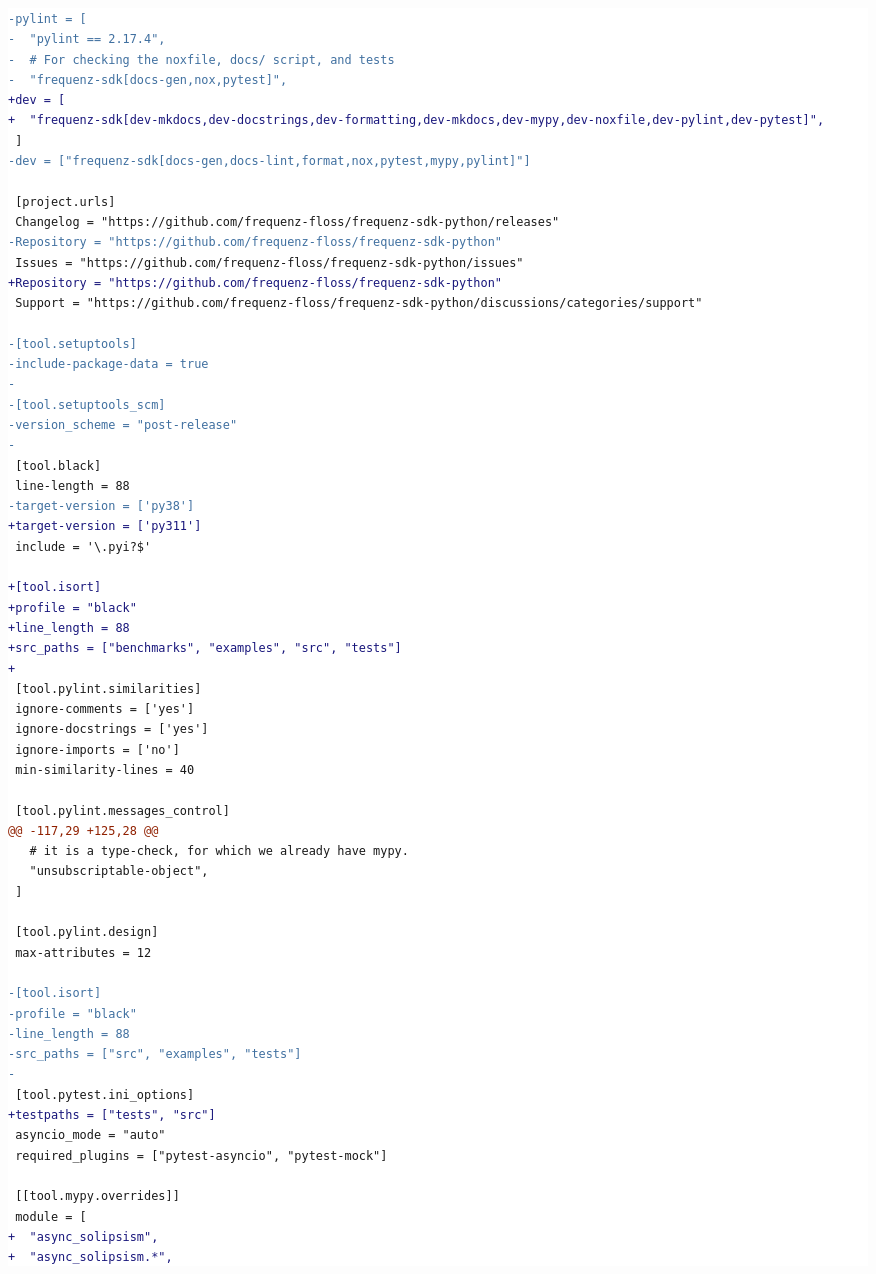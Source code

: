 ```diff
-pylint = [
-  "pylint == 2.17.4",
-  # For checking the noxfile, docs/ script, and tests
-  "frequenz-sdk[docs-gen,nox,pytest]",
+dev = [
+  "frequenz-sdk[dev-mkdocs,dev-docstrings,dev-formatting,dev-mkdocs,dev-mypy,dev-noxfile,dev-pylint,dev-pytest]",
 ]
-dev = ["frequenz-sdk[docs-gen,docs-lint,format,nox,pytest,mypy,pylint]"]
 
 [project.urls]
 Changelog = "https://github.com/frequenz-floss/frequenz-sdk-python/releases"
-Repository = "https://github.com/frequenz-floss/frequenz-sdk-python"
 Issues = "https://github.com/frequenz-floss/frequenz-sdk-python/issues"
+Repository = "https://github.com/frequenz-floss/frequenz-sdk-python"
 Support = "https://github.com/frequenz-floss/frequenz-sdk-python/discussions/categories/support"
 
-[tool.setuptools]
-include-package-data = true
-
-[tool.setuptools_scm]
-version_scheme = "post-release"
-
 [tool.black]
 line-length = 88
-target-version = ['py38']
+target-version = ['py311']
 include = '\.pyi?$'
 
+[tool.isort]
+profile = "black"
+line_length = 88
+src_paths = ["benchmarks", "examples", "src", "tests"]
+
 [tool.pylint.similarities]
 ignore-comments = ['yes']
 ignore-docstrings = ['yes']
 ignore-imports = ['no']
 min-similarity-lines = 40
 
 [tool.pylint.messages_control]
@@ -117,29 +125,28 @@
   # it is a type-check, for which we already have mypy.
   "unsubscriptable-object",
 ]
 
 [tool.pylint.design]
 max-attributes = 12
 
-[tool.isort]
-profile = "black"
-line_length = 88
-src_paths = ["src", "examples", "tests"]
-
 [tool.pytest.ini_options]
+testpaths = ["tests", "src"]
 asyncio_mode = "auto"
 required_plugins = ["pytest-asyncio", "pytest-mock"]
 
 [[tool.mypy.overrides]]
 module = [
+  "async_solipsism",
+  "async_solipsism.*",
```